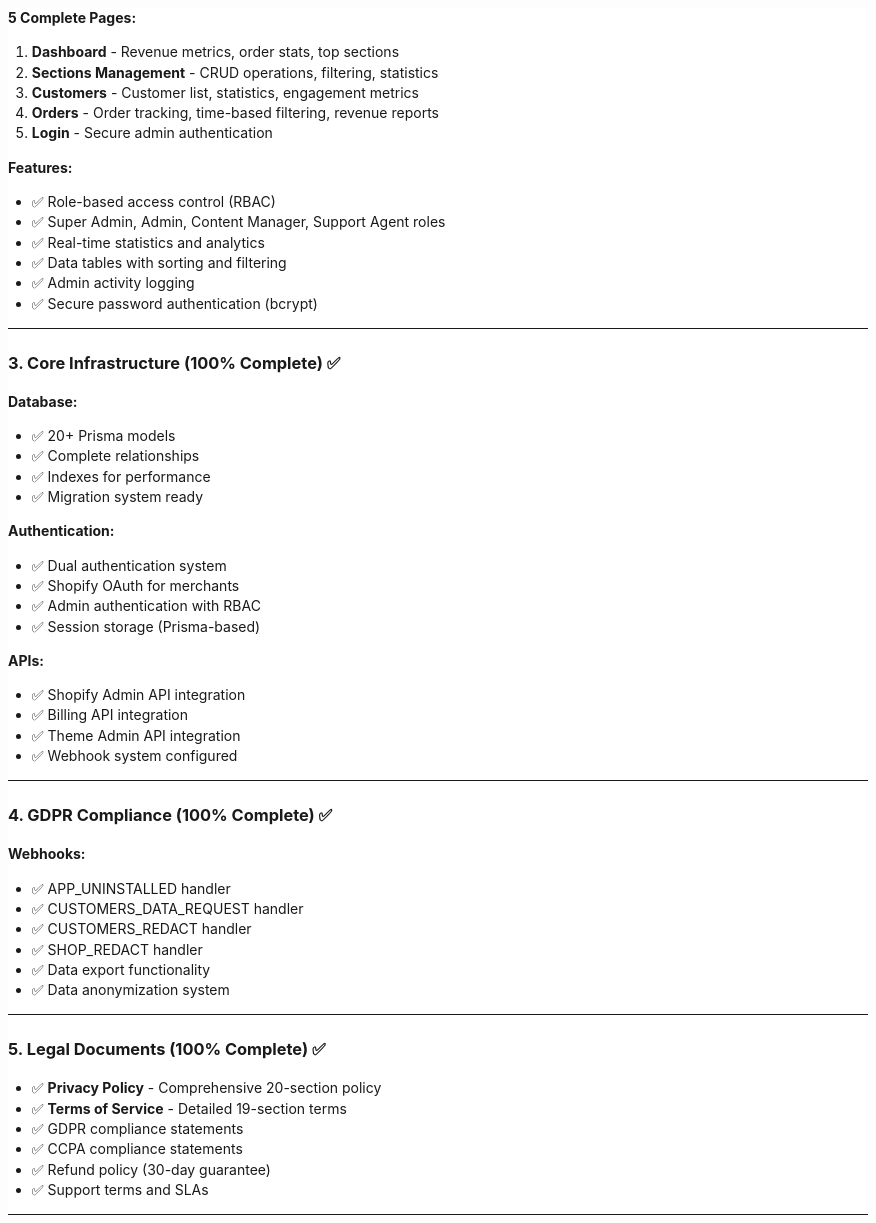 **5 Complete Pages:**
1. **Dashboard** - Revenue metrics, order stats, top sections
2. **Sections Management** - CRUD operations, filtering, statistics
3. **Customers** - Customer list, statistics, engagement metrics
4. **Orders** - Order tracking, time-based filtering, revenue reports
5. **Login** - Secure admin authentication

**Features:**
- ✅ Role-based access control (RBAC)
- ✅ Super Admin, Admin, Content Manager, Support Agent roles
- ✅ Real-time statistics and analytics
- ✅ Data tables with sorting and filtering
- ✅ Admin activity logging
- ✅ Secure password authentication (bcrypt)

---

### 3. Core Infrastructure (100% Complete) ✅

**Database:**
- ✅ 20+ Prisma models
- ✅ Complete relationships
- ✅ Indexes for performance
- ✅ Migration system ready

**Authentication:**
- ✅ Dual authentication system
- ✅ Shopify OAuth for merchants
- ✅ Admin authentication with RBAC
- ✅ Session storage (Prisma-based)

**APIs:**
- ✅ Shopify Admin API integration
- ✅ Billing API integration
- ✅ Theme Admin API integration
- ✅ Webhook system configured

---

### 4. GDPR Compliance (100% Complete) ✅

**Webhooks:**
- ✅ APP_UNINSTALLED handler
- ✅ CUSTOMERS_DATA_REQUEST handler
- ✅ CUSTOMERS_REDACT handler
- ✅ SHOP_REDACT handler
- ✅ Data export functionality
- ✅ Data anonymization system

---

### 5. Legal Documents (100% Complete) ✅

- ✅ **Privacy Policy** - Comprehensive 20-section policy
- ✅ **Terms of Service** - Detailed 19-section terms
- ✅ GDPR compliance statements
- ✅ CCPA compliance statements
- ✅ Refund policy (30-day guarantee)
- ✅ Support terms and SLAs

---